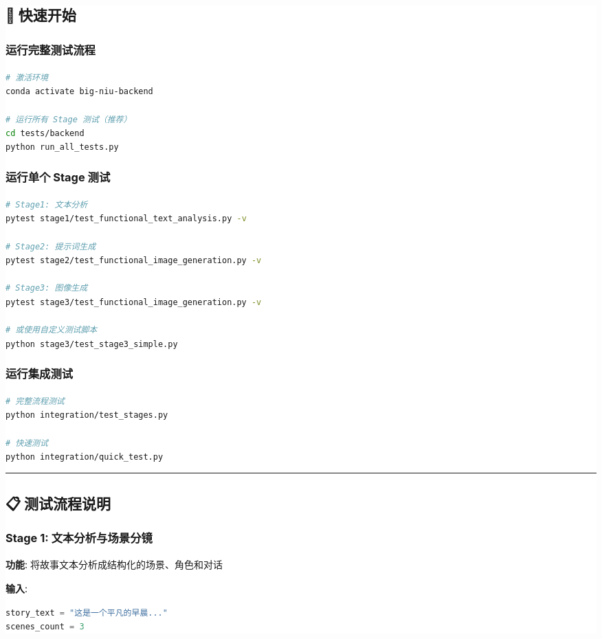 
## 🚀 快速开始

### 运行完整测试流程

```bash
# 激活环境
conda activate big-niu-backend

# 运行所有 Stage 测试（推荐）
cd tests/backend
python run_all_tests.py
```

### 运行单个 Stage 测试

```bash
# Stage1: 文本分析
pytest stage1/test_functional_text_analysis.py -v

# Stage2: 提示词生成
pytest stage2/test_functional_image_generation.py -v

# Stage3: 图像生成
pytest stage3/test_functional_image_generation.py -v

# 或使用自定义测试脚本
python stage3/test_stage3_simple.py
```

### 运行集成测试

```bash
# 完整流程测试
python integration/test_stages.py

# 快速测试
python integration/quick_test.py
```

---

## 📋 测试流程说明

### Stage 1: 文本分析与场景分镜

**功能**: 将故事文本分析成结构化的场景、角色和对话

**输入**:
```python
story_text = "这是一个平凡的早晨..."
scenes_count = 3
```

